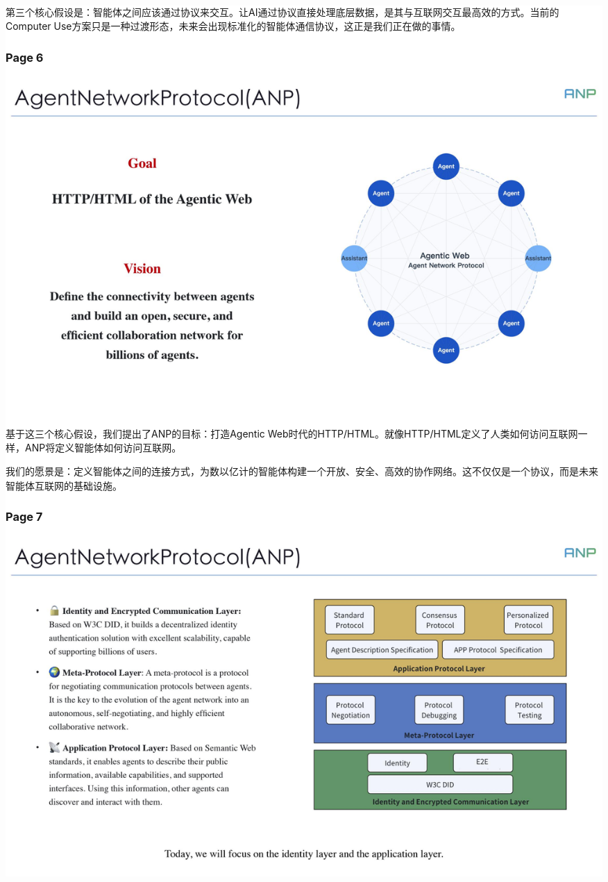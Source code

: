 第三个核心假设是：智能体之间应该通过协议来交互。让AI通过协议直接处理底层数据，是其与互联网交互最高效的方式。当前的Computer Use方案只是一种过渡形态，未来会出现标准化的智能体通信协议，这正是我们正在做的事情。

### Page 6

![Page 6](../images/anp-in-w3c-20250214/page6.jpg)

基于这三个核心假设，我们提出了ANP的目标：打造Agentic Web时代的HTTP/HTML。就像HTTP/HTML定义了人类如何访问互联网一样，ANP将定义智能体如何访问互联网。

我们的愿景是：定义智能体之间的连接方式，为数以亿计的智能体构建一个开放、安全、高效的协作网络。这不仅仅是一个协议，而是未来智能体互联网的基础设施。

### Page 7

![Page 7](../images/anp-in-w3c-20250214/page7.jpg)
